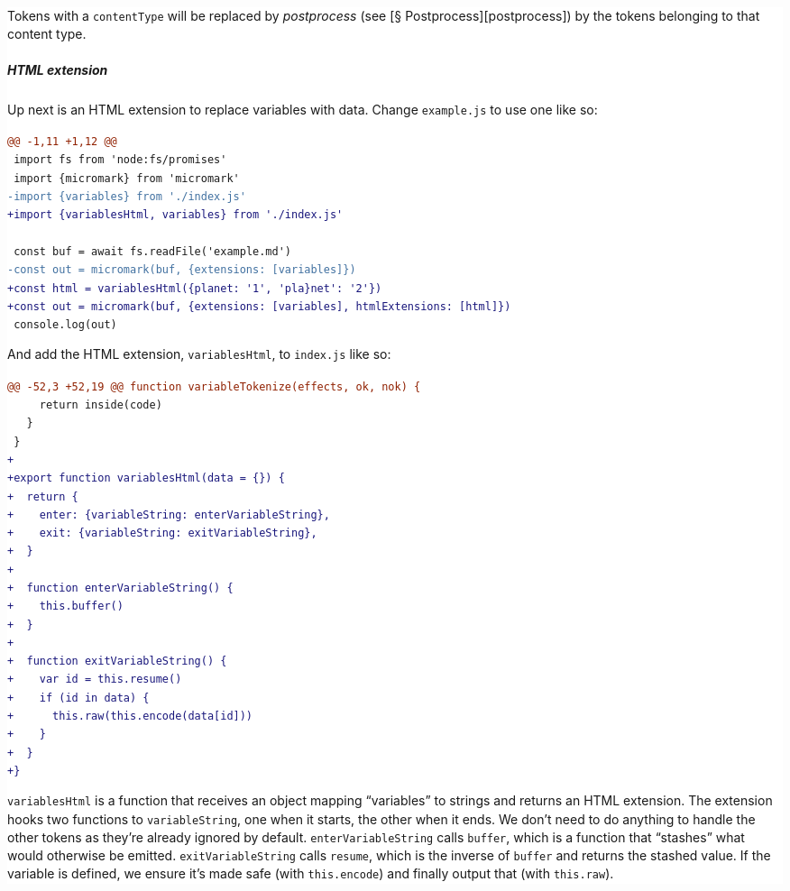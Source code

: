 Tokens with a `contentType` will be replaced by *postprocess* (see
[§ Postprocess][postprocess]) by the tokens belonging to that content type.

##### HTML extension

Up next is an HTML extension to replace variables with data.
Change `example.js` to use one like so:

```diff
@@ -1,11 +1,12 @@
 import fs from 'node:fs/promises'
 import {micromark} from 'micromark'
-import {variables} from './index.js'
+import {variablesHtml, variables} from './index.js'

 const buf = await fs.readFile('example.md')
-const out = micromark(buf, {extensions: [variables]})
+const html = variablesHtml({planet: '1', 'pla}net': '2'})
+const out = micromark(buf, {extensions: [variables], htmlExtensions: [html]})
 console.log(out)
```

And add the HTML extension, `variablesHtml`, to `index.js` like so:

```diff
@@ -52,3 +52,19 @@ function variableTokenize(effects, ok, nok) {
     return inside(code)
   }
 }
+
+export function variablesHtml(data = {}) {
+  return {
+    enter: {variableString: enterVariableString},
+    exit: {variableString: exitVariableString},
+  }
+
+  function enterVariableString() {
+    this.buffer()
+  }
+
+  function exitVariableString() {
+    var id = this.resume()
+    if (id in data) {
+      this.raw(this.encode(data[id]))
+    }
+  }
+}
```

`variablesHtml` is a function that receives an object mapping “variables” to
strings and returns an HTML extension.
The extension hooks two functions to `variableString`, one when it starts,
the other when it ends.
We don’t need to do anything to handle the other tokens as they’re already
ignored by default.
`enterVariableString` calls `buffer`, which is a function that “stashes” what
would otherwise be emitted.
`exitVariableString` calls `resume`, which is the inverse of `buffer` and
returns the stashed value.
If the variable is defined, we ensure it’s made safe (with `this.encode`) and
finally output that (with `this.raw`).


[^1]: Big note.
[200]: https://github.com/micromark/micromark/releases/tag/2.0.0
[@johno]: https://github.com/johno
[@wooorm]: https://github.com/wooorm
[api]: https://github.com/micromark/micromark/blob/main/packages/micromark/readme.md#api
[api-option-extensions]: https://github.com/micromark/micromark/blob/main/packages/micromark/readme.md#extensions
[api-option-htmlextensions]: https://github.com/micromark/micromark/blob/main/packages/micromark/readme.md#htmlextensions
[architecture]: #architecture
[astro]: https://github.com/withastro/astro
[author]: https://wooorm.com
[backers-badge]: https://opencollective.com/unified/backers/badge.svg
[build]: https://github.com/micromark/micromark/actions
[build-badge]: https://github.com/micromark/micromark/workflows/main/badge.svg
[bundle-size]: https://bundlejs.com/?q=micromark
[bundle-size-badge]: https://img.shields.io/badge/dynamic/json?label=minzipped%20size&query=$.size.compressedSize&url=https://deno.bundlejs.com/?q=micromark
[chalker]: https://github.com/ChALkeR
[chat]: https://github.com/micromark/micromark/discussions
[chat-badge]: https://img.shields.io/badge/chat-discussions-success.svg
[cheat]: https://commonmark.org/help/
[cmsm]: https://github.com/micromark/common-markup-state-machine
[coc]: https://github.com/micromark/.github/blob/main/code-of-conduct.md
[commonmark]: #commonmark
[commonmark-spec]: https://commonmark.org
[comparison]: #comparison
[constructs]: /packages/micromark/dev/lib/constructs.js
[content-types]: #content-types
[contribute]: #contribute
[contributing]: https://github.com/micromark/.github/blob/main/contributing.md
[coverage]: https://codecov.io/github/micromark/micromark
[coverage-badge]: https://img.shields.io/codecov/c/github/micromark/micromark.svg
[create-extension]: #creating-a-micromark-extension
[directive-proposal]: https://talk.commonmark.org/t/generic-directives-plugins-syntax/444
[directives]: https://github.com/micromark/micromark-extension-directive
[downloads]: https://www.npmjs.com/package/micromark
[downloads-badge]: https://img.shields.io/npm/dm/micromark.svg
[esm]: https://gist.github.com/sindresorhus/a39789f98801d908bbc7ff3ecc99d99c
[esmsh]: https://esm.sh
[extending-markdown]: #extending-markdown
[extensions]: #list-of-extensions
[frontmatter]: https://github.com/micromark/micromark-extension-frontmatter
[gfm]: https://github.com/micromark/micromark-extension-gfm
[health]: https://github.com/micromark/.github
[html-extension]: #htmlextension
[improper]: https://github.com/ChALkeR/notes/blob/master/Improper-markup-sanitization.md
[license]: https://github.com/micromark/micromark/blob/main/license
[markdown-it]: https://github.com/markdown-it/markdown-it
[markdown-rs]: https://github.com/wooorm/markdown-rs
[marked]: https://github.com/markedjs/marked
[math]: https://github.com/micromark/micromark-extension-math
[mdast]: https://github.com/syntax-tree/mdast
[mdast-util-from-markdown]: https://github.com/syntax-tree/mdast-util-from-markdown
[mdast-util-to-markdown]: https://github.com/syntax-tree/mdast-util-to-markdown
[mdx]: https://github.com/mdx-js/mdx
[mdx-cmsm]: https://github.com/micromark/mdx-state-machine
[mdx-expression]: https://github.com/micromark/micromark-extension-mdx-expression
[mdxjs]: https://github.com/micromark/micromark-extension-mdxjs
[npm]: https://docs.npmjs.com/cli/install
[opencollective]: https://opencollective.com/unified
[packages]: packages/
[postprocess]: #postprocess
[preprocess]: #preprocess
[prettier]: https://github.com/prettier/prettier
[rehype]: https://github.com/rehypejs/rehype
[rehype-plugins]: https://github.com/rehypejs/rehype/blob/main/doc/plugins.md#list-of-plugins
[remark]: https://github.com/remarkjs/remark
[remark-directive]: https://github.com/remarkjs/remark-directive
[remark-plugins]: https://github.com/remarkjs/remark/blob/main/doc/plugins.md#list-of-plugins
[security]: #security
[securitymd]: https://github.com/micromark/.github/blob/main/security.md
[site]: https://unifiedjs.com
[size-debug]: #size--debug
[sponsor]: #sponsor
[sponsors-badge]: https://opencollective.com/unified/sponsors/badge.svg
[support]: https://github.com/micromark/.github/blob/main/support.md
[syntax-extension]: #syntaxextension
[test]: #test
[unified]: https://github.com/unifiedjs/unified
[utilities]: https://github.com/syntax-tree/mdast#list-of-utilities
[xss]: https://en.wikipedia.org/wiki/Cross-site_scripting
